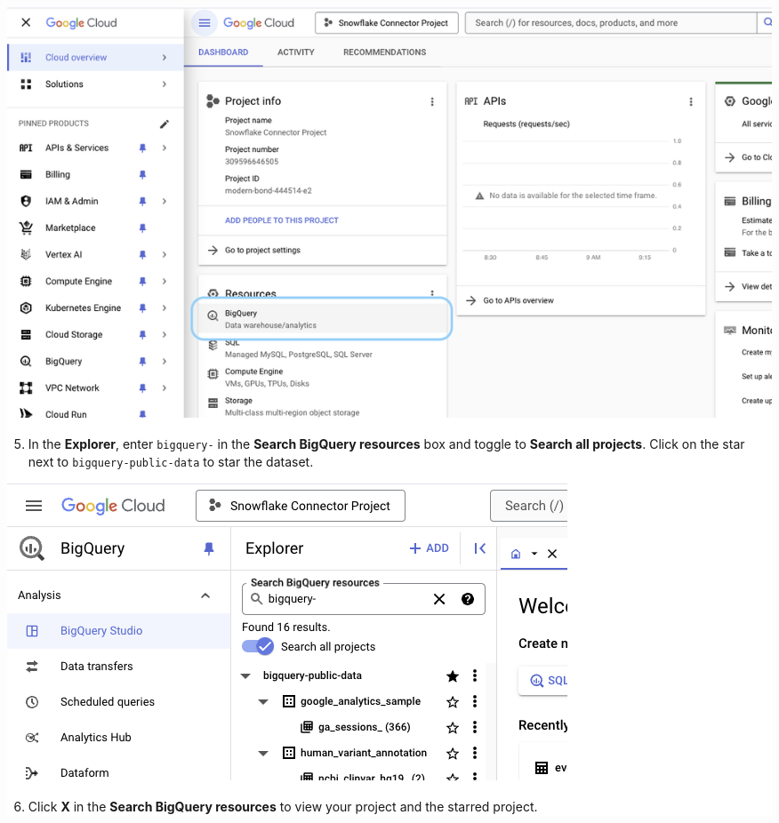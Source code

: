 <img src="assets/resources_bigquery.png">

5. In the **Explorer**, enter `bigquery-` in the **Search BigQuery resources** box and toggle to **Search all projects**. Click on the star next to `bigquery-public-data` to star the dataset.

<img src="assets/star_bigquery.png">

6. Click **X** in the **Search BigQuery resources** to view your project and the starred project.
